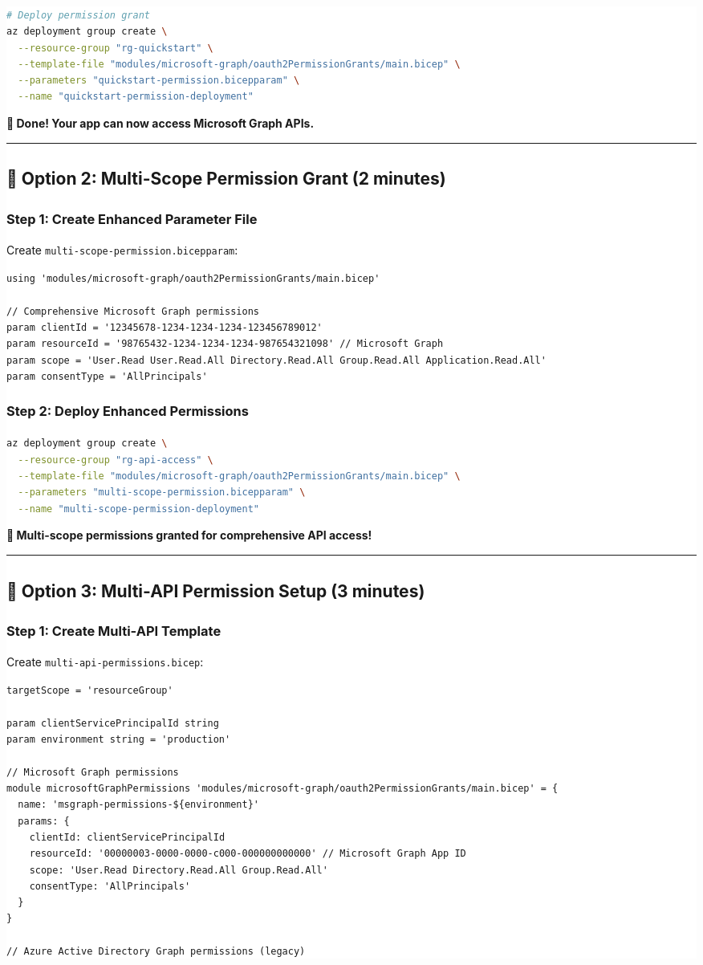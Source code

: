 ```bash
# Deploy permission grant
az deployment group create \
  --resource-group "rg-quickstart" \
  --template-file "modules/microsoft-graph/oauth2PermissionGrants/main.bicep" \
  --parameters "quickstart-permission.bicepparam" \
  --name "quickstart-permission-deployment"
```

**🎉 Done! Your app can now access Microsoft Graph APIs.**

---

## 🎯 Option 2: Multi-Scope Permission Grant (2 minutes)

### Step 1: Create Enhanced Parameter File

Create `multi-scope-permission.bicepparam`:

```bicep
using 'modules/microsoft-graph/oauth2PermissionGrants/main.bicep'

// Comprehensive Microsoft Graph permissions
param clientId = '12345678-1234-1234-1234-123456789012'
param resourceId = '98765432-1234-1234-1234-987654321098' // Microsoft Graph
param scope = 'User.Read User.Read.All Directory.Read.All Group.Read.All Application.Read.All'
param consentType = 'AllPrincipals'
```

### Step 2: Deploy Enhanced Permissions

```bash
az deployment group create \
  --resource-group "rg-api-access" \
  --template-file "modules/microsoft-graph/oauth2PermissionGrants/main.bicep" \
  --parameters "multi-scope-permission.bicepparam" \
  --name "multi-scope-permission-deployment"
```

**🎉 Multi-scope permissions granted for comprehensive API access!**

---

## 🎯 Option 3: Multi-API Permission Setup (3 minutes)

### Step 1: Create Multi-API Template

Create `multi-api-permissions.bicep`:

```bicep
targetScope = 'resourceGroup'

param clientServicePrincipalId string
param environment string = 'production'

// Microsoft Graph permissions
module microsoftGraphPermissions 'modules/microsoft-graph/oauth2PermissionGrants/main.bicep' = {
  name: 'msgraph-permissions-${environment}'
  params: {
    clientId: clientServicePrincipalId
    resourceId: '00000003-0000-0000-c000-000000000000' // Microsoft Graph App ID
    scope: 'User.Read Directory.Read.All Group.Read.All'
    consentType: 'AllPrincipals'
  }
}

// Azure Active Directory Graph permissions (legacy)
```